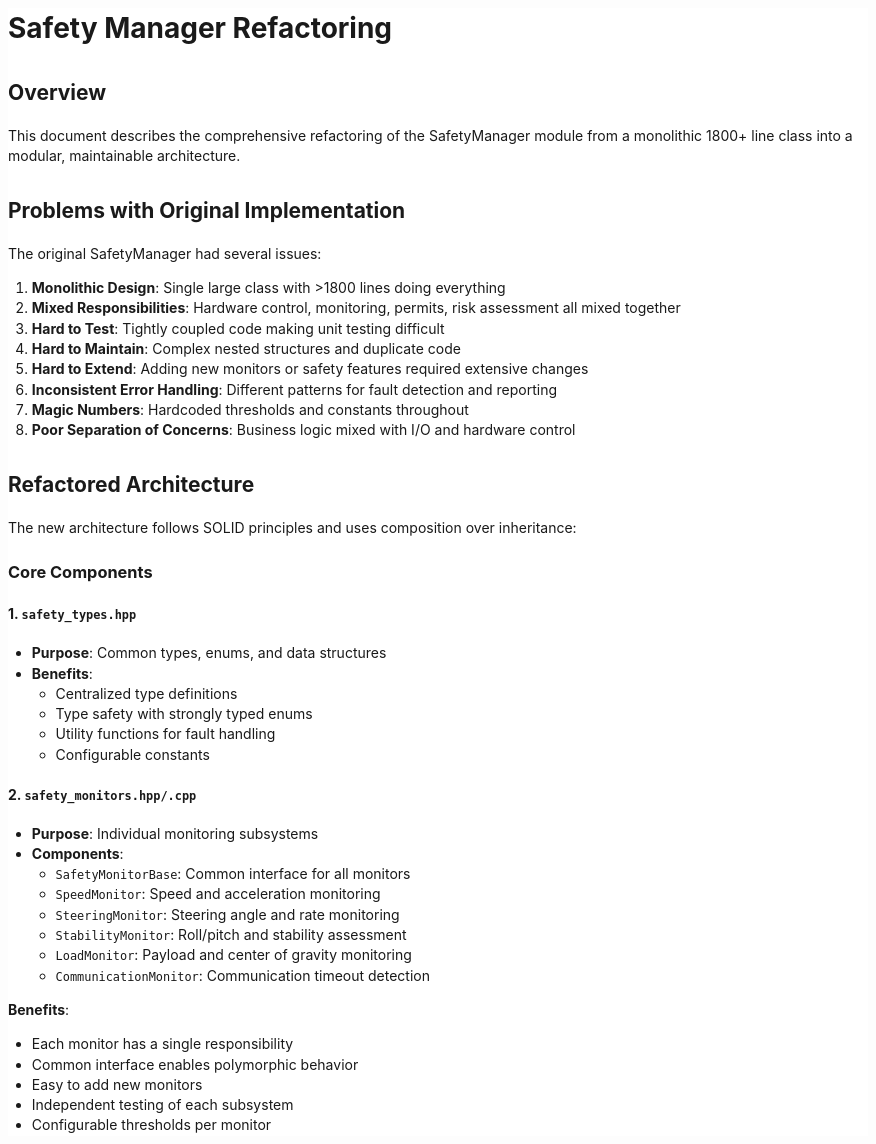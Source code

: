 # Safety Manager Refactoring

## Overview

This document describes the comprehensive refactoring of the SafetyManager module from a monolithic 1800+ line class into a modular, maintainable architecture.

## Problems with Original Implementation

The original SafetyManager had several issues:

1. **Monolithic Design**: Single large class with >1800 lines doing everything
2. **Mixed Responsibilities**: Hardware control, monitoring, permits, risk assessment all mixed together
3. **Hard to Test**: Tightly coupled code making unit testing difficult
4. **Hard to Maintain**: Complex nested structures and duplicate code
5. **Hard to Extend**: Adding new monitors or safety features required extensive changes
6. **Inconsistent Error Handling**: Different patterns for fault detection and reporting
7. **Magic Numbers**: Hardcoded thresholds and constants throughout
8. **Poor Separation of Concerns**: Business logic mixed with I/O and hardware control

## Refactored Architecture

The new architecture follows SOLID principles and uses composition over inheritance:

### Core Components

#### 1. `safety_types.hpp`
- **Purpose**: Common types, enums, and data structures
- **Benefits**:
  - Centralized type definitions
  - Type safety with strongly typed enums
  - Utility functions for fault handling
  - Configurable constants

#### 2. `safety_monitors.hpp/.cpp`
- **Purpose**: Individual monitoring subsystems
- **Components**:
  - `SafetyMonitorBase`: Common interface for all monitors
  - `SpeedMonitor`: Speed and acceleration monitoring
  - `SteeringMonitor`: Steering angle and rate monitoring
  - `StabilityMonitor`: Roll/pitch and stability assessment
  - `LoadMonitor`: Payload and center of gravity monitoring
  - `CommunicationMonitor`: Communication timeout detection

**Benefits**:
- Each monitor has a single responsibility
- Common interface enables polymorphic behavior
- Easy to add new monitors
- Independent testing of each subsystem
- Configurable thresholds per monitor
